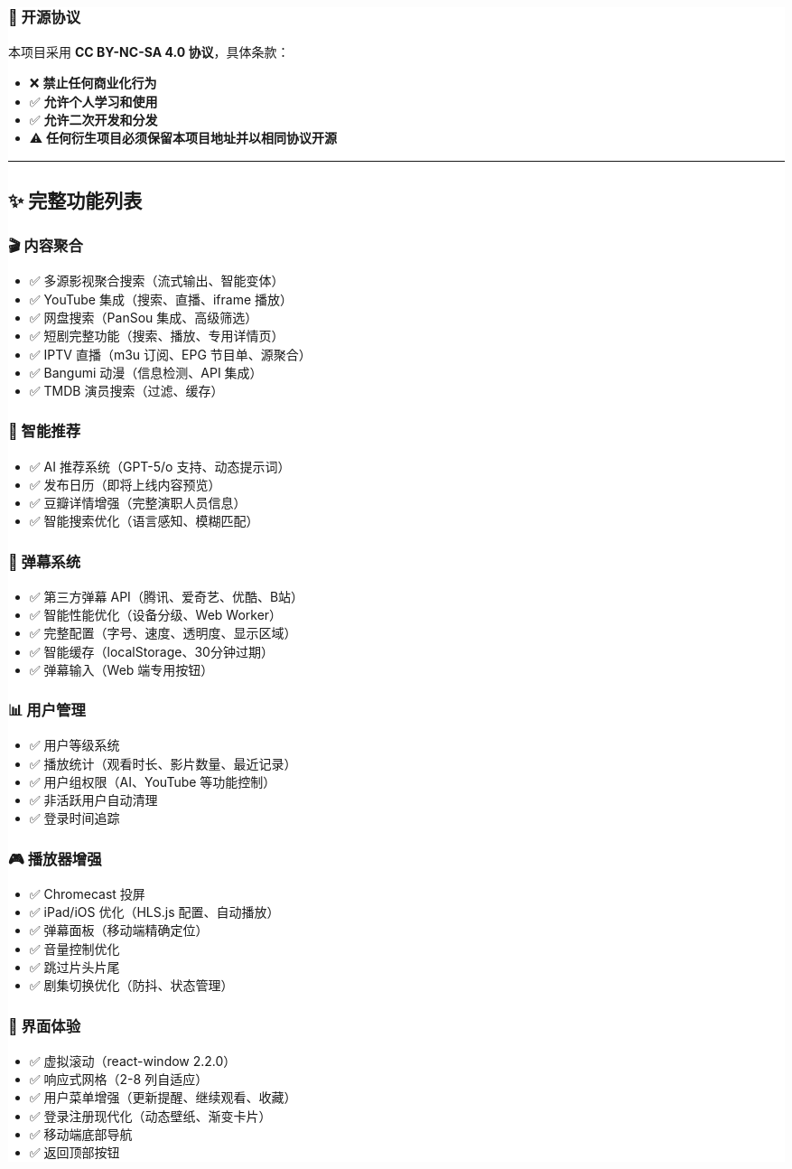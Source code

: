 ### 📜 开源协议

本项目采用 **CC BY-NC-SA 4.0 协议**，具体条款：
- ❌ **禁止任何商业化行为**
- ✅ **允许个人学习和使用**
- ✅ **允许二次开发和分发**
- ⚠️ **任何衍生项目必须保留本项目地址并以相同协议开源**

---

## ✨ 完整功能列表

### 🎬 内容聚合
- ✅ 多源影视聚合搜索（流式输出、智能变体）
- ✅ YouTube 集成（搜索、直播、iframe 播放）
- ✅ 网盘搜索（PanSou 集成、高级筛选）
- ✅ 短剧完整功能（搜索、播放、专用详情页）
- ✅ IPTV 直播（m3u 订阅、EPG 节目单、源聚合）
- ✅ Bangumi 动漫（信息检测、API 集成）
- ✅ TMDB 演员搜索（过滤、缓存）

### 🤖 智能推荐
- ✅ AI 推荐系统（GPT-5/o 支持、动态提示词）
- ✅ 发布日历（即将上线内容预览）
- ✅ 豆瓣详情增强（完整演职人员信息）
- ✅ 智能搜索优化（语言感知、模糊匹配）

### 💬 弹幕系统
- ✅ 第三方弹幕 API（腾讯、爱奇艺、优酷、B站）
- ✅ 智能性能优化（设备分级、Web Worker）
- ✅ 完整配置（字号、速度、透明度、显示区域）
- ✅ 智能缓存（localStorage、30分钟过期）
- ✅ 弹幕输入（Web 端专用按钮）

### 📊 用户管理
- ✅ 用户等级系统
- ✅ 播放统计（观看时长、影片数量、最近记录）
- ✅ 用户组权限（AI、YouTube 等功能控制）
- ✅ 非活跃用户自动清理
- ✅ 登录时间追踪

### 🎮 播放器增强
- ✅ Chromecast 投屏
- ✅ iPad/iOS 优化（HLS.js 配置、自动播放）
- ✅ 弹幕面板（移动端精确定位）
- ✅ 音量控制优化
- ✅ 跳过片头片尾
- ✅ 剧集切换优化（防抖、状态管理）

### 🎨 界面体验
- ✅ 虚拟滚动（react-window 2.2.0）
- ✅ 响应式网格（2-8 列自适应）
- ✅ 用户菜单增强（更新提醒、继续观看、收藏）
- ✅ 登录注册现代化（动态壁纸、渐变卡片）
- ✅ 移动端底部导航
- ✅ 返回顶部按钮
